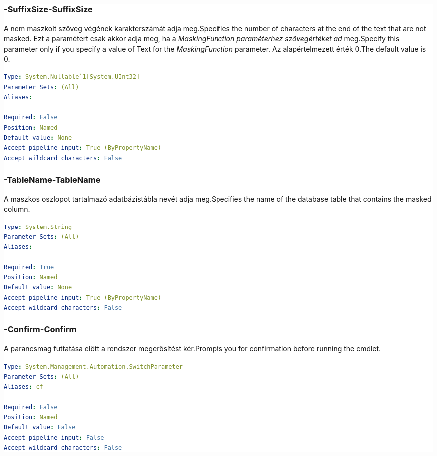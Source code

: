 ### <span data-ttu-id="bd121-165">-SuffixSize</span><span class="sxs-lookup"><span data-stu-id="bd121-165">-SuffixSize</span></span>
<span data-ttu-id="bd121-166">A nem maszkolt szöveg végének karakterszámát adja meg.</span><span class="sxs-lookup"><span data-stu-id="bd121-166">Specifies the number of characters at the end of the text that are not masked.</span></span>
<span data-ttu-id="bd121-167">Ezt a paramétert csak akkor adja meg, ha a *MaskingFunction paraméterhez szövegértéket ad* meg.</span><span class="sxs-lookup"><span data-stu-id="bd121-167">Specify this parameter only if you specify a value of Text for the *MaskingFunction* parameter.</span></span>
<span data-ttu-id="bd121-168">Az alapértelmezett érték 0.</span><span class="sxs-lookup"><span data-stu-id="bd121-168">The default value is 0.</span></span>

```yaml
Type: System.Nullable`1[System.UInt32]
Parameter Sets: (All)
Aliases:

Required: False
Position: Named
Default value: None
Accept pipeline input: True (ByPropertyName)
Accept wildcard characters: False
```

### <span data-ttu-id="bd121-169">-TableName</span><span class="sxs-lookup"><span data-stu-id="bd121-169">-TableName</span></span>
<span data-ttu-id="bd121-170">A maszkos oszlopot tartalmazó adatbázistábla nevét adja meg.</span><span class="sxs-lookup"><span data-stu-id="bd121-170">Specifies the name of the database table that contains the masked column.</span></span>

```yaml
Type: System.String
Parameter Sets: (All)
Aliases:

Required: True
Position: Named
Default value: None
Accept pipeline input: True (ByPropertyName)
Accept wildcard characters: False
```

### <span data-ttu-id="bd121-171">-Confirm</span><span class="sxs-lookup"><span data-stu-id="bd121-171">-Confirm</span></span>
<span data-ttu-id="bd121-172">A parancsmag futtatása előtt a rendszer megerősítést kér.</span><span class="sxs-lookup"><span data-stu-id="bd121-172">Prompts you for confirmation before running the cmdlet.</span></span>

```yaml
Type: System.Management.Automation.SwitchParameter
Parameter Sets: (All)
Aliases: cf

Required: False
Position: Named
Default value: False
Accept pipeline input: False
Accept wildcard characters: False
```
